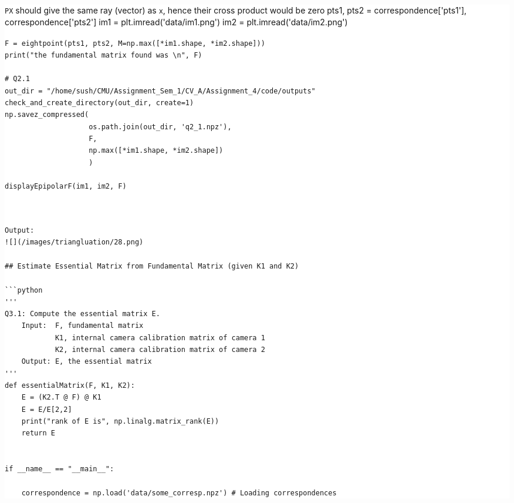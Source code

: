 ```PX``` should give the same ray (vector) as ```x```, hence their cross product would be zero
    pts1, pts2 = correspondence['pts1'], correspondence['pts2']
    im1 = plt.imread('data/im1.png')
    im2 = plt.imread('data/im2.png')

    F = eightpoint(pts1, pts2, M=np.max([*im1.shape, *im2.shape]))
    print("the fundamental matrix found was \n", F)

    # Q2.1
    out_dir = "/home/sush/CMU/Assignment_Sem_1/CV_A/Assignment_4/code/outputs"
    check_and_create_directory(out_dir, create=1)
    np.savez_compressed(
                        os.path.join(out_dir, 'q2_1.npz'),
                        F,
                        np.max([*im1.shape, *im2.shape])
                        )

    displayEpipolarF(im1, im2, F)
```


Output:
![](/images/triangluation/28.png)

## Estimate Essential Matrix from Fundamental Matrix (given K1 and K2)

```python
'''
Q3.1: Compute the essential matrix E.
    Input:  F, fundamental matrix
            K1, internal camera calibration matrix of camera 1
            K2, internal camera calibration matrix of camera 2
    Output: E, the essential matrix
'''
def essentialMatrix(F, K1, K2):
    E = (K2.T @ F) @ K1
    E = E/E[2,2]
    print("rank of E is", np.linalg.matrix_rank(E))
    return E


if __name__ == "__main__":

    correspondence = np.load('data/some_corresp.npz') # Loading correspondences
```